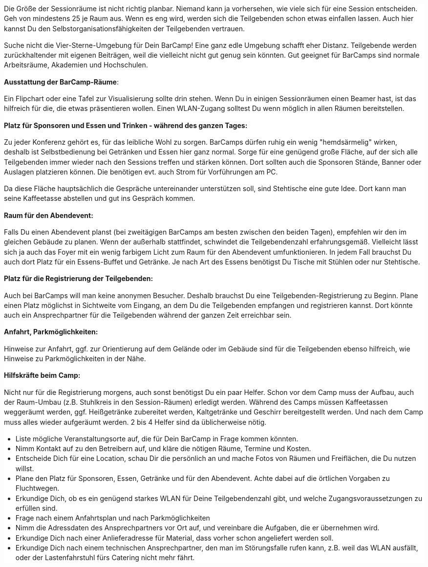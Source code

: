 Die Größe der Sessionräume ist nicht richtig planbar. Niemand kann ja vorhersehen, wie viele sich für eine Session entscheiden. Geh von mindestens 25 je Raum aus. Wenn es eng wird, werden sich die Teilgebenden schon etwas einfallen lassen. Auch hier kannst Du den Selbstorganisationsfähigkeiten der Teilgebenden vertrauen. 

Suche nicht die Vier-Sterne-Umgebung für Dein BarCamp! Eine ganz edle Umgebung schafft eher Distanz. Teilgebende werden zurückhaltender mit eigenen Beiträgen, weil die vielleicht nicht gut genug sein könnten. Gut geeignet für BarCamps sind normale Arbeitsräume, Akademien und Hochschulen. 

**Ausstattung der BarCamp-Räume**:

Ein Flipchart oder eine Tafel zur Visualisierung sollte drin stehen. Wenn Du in einigen Sessionräumen einen Beamer hast, ist das hilfreich für die, die etwas präsentieren wollen. Einen WLAN-Zugang solltest Du wenn möglich in allen Räumen bereitstellen.  

**Platz für Sponsoren und Essen und Trinken - während des ganzen Tages:**

Zu jeder Konferenz gehört es, für das leibliche Wohl zu sorgen. BarCamps dürfen ruhig ein wenig "hemdsärmelig" wirken, deshalb ist Selbstbedienung bei Getränken und Essen hier ganz normal. Sorge für eine genügend große Fläche, auf der sich alle Teilgebenden immer wieder nach den Sessions treffen und stärken können. Dort sollten auch die Sponsoren Stände, Banner oder Auslagen platzieren können. Die benötigen evt. auch Strom für Vorführungen am PC. 

Da diese Fläche hauptsächlich die Gespräche untereinander unterstützen soll, sind Stehtische eine gute Idee. Dort kann man seine Kaffeetasse abstellen und gut ins Gespräch kommen. 

**Raum für den Abendevent:**

Falls Du einen Abendevent planst (bei zweitägigen BarCamps am besten zwischen den beiden Tagen), empfehlen wir den im gleichen Gebäude zu planen. Wenn der außerhalb stattfindet, schwindet die Teilgebendenzahl erfahrungsgemäß. Vielleicht lässt sich ja auch das Foyer mit ein wenig farbigem Licht zum Raum für den Abendevent umfunktionieren. In jedem Fall brauchst Du auch dort Platz für ein Essens-Buffet und Getränke. Je nach Art des Essens benötigst Du Tische mit Stühlen oder nur Stehtische.

**Platz für die Registrierung der Teilgebenden:**

Auch bei BarCamps will man keine anonymen Besucher. Deshalb brauchst Du eine Teilgebenden-Registrierung zu Beginn. Plane einen Platz möglichst in Sichtweite vom Eingang, an dem Du die Teilgebenden empfangen und registrieren kannst. Dort könnte auch ein Ansprechpartner für die Teilgebenden während der ganzen Zeit erreichbar sein. 

**Anfahrt, Parkmöglichkeiten:**

Hinweise zur Anfahrt, ggf. zur Orientierung auf dem Gelände oder im Gebäude sind für die Teilgebenden ebenso hilfreich, wie Hinweise zu Parkmöglichkeiten in der Nähe. 

**Hilfskräfte beim Camp:**

Nicht nur für die Registrierung morgens, auch sonst benötigst Du ein paar Helfer. Schon vor dem Camp muss der Aufbau, auch der Raum-Umbau (z.B. Stuhlkreis in den Session-Räumen) erledigt werden. Während des Camps müssen Kaffeetassen weggeräumt werden, ggf. Heißgetränke zubereitet werden, Kaltgetränke und Geschirr bereitgestellt werden. Und nach dem Camp muss alles wieder aufgeräumt werden. 2 bis 4 Helfer sind da üblicherweise nötig. 



- Liste mögliche Veranstaltungsorte auf, die für Dein BarCamp in Frage kommen könnten.
- Nimm Kontakt auf zu den Betreibern auf, und kläre die nötigen Räume, Termine und Kosten.
- Entscheide Dich für eine Location, schau Dir die persönlich an und mache Fotos von Räumen und Freiflächen, die Du nutzen willst.
- Plane den Platz für Sponsoren, Essen, Getränke und für den Abendevent. Achte dabei auf die örtlichen Vorgaben zu Fluchtwegen. 
- Erkundige Dich, ob es ein genügend starkes WLAN für Deine Teilgebendenzahl gibt, und welche Zugangsvoraussetzungen zu erfüllen sind.
- Frage nach einem Anfahrtsplan und nach Parkmöglichkeiten
- Nimm die Adressdaten des Ansprechpartners vor Ort auf, und vereinbare die Aufgaben, die er übernehmen wird.
- Erkundige Dich nach einer Anlieferadresse für Material, dass vorher schon angeliefert werden soll.
- Erkundige Dich nach einem technischen Ansprechpartner, den man im Störungsfalle rufen kann, z.B. weil das WLAN ausfällt, oder der Lastenfahrstuhl fürs Catering nicht mehr fährt. 